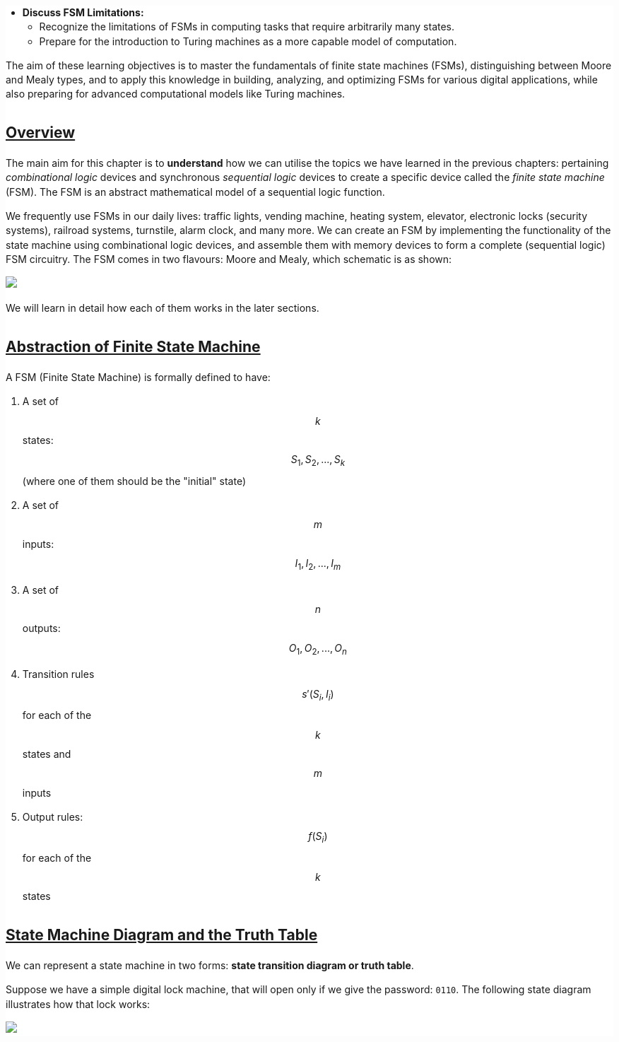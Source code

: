 - **Discuss FSM Limitations:**
  - Recognize the limitations of FSMs in computing tasks that require arbitrarily many states.
  - Prepare for the introduction to Turing machines as a more capable model of computation.

The aim of these learning objectives is to master the fundamentals of finite state machines (FSMs), distinguishing between Moore and Mealy types, and to apply this knowledge in building, analyzing, and optimizing FSMs for various digital applications, while also preparing for advanced computational models like Turing machines.

## [Overview](https://www.youtube.com/watch?v=efLcdpqlAyI&t=0s)

The main aim for this chapter is to **understand** how we can utilise the topics we have learned in the previous chapters: pertaining *combinational logic* devices and synchronous *sequential logic* devices to create a specific device called the *finite state machine* (FSM). The FSM is an abstract mathematical model of a sequential logic function.

We frequently use FSMs in our daily lives:  traffic lights, vending machine, heating system, elevator, electronic locks (security systems), railroad systems, turnstile, alarm clock, and many more. We can create an FSM by implementing the functionality of the state machine using combinational logic devices, and assemble them with memory devices to form a complete (sequential logic) FSM circuitry. The FSM comes in two flavours: Moore and Mealy, which schematic is as shown: 

<img src="https://dropbox.com/s/y157lzv1g0lmwpl/Q2.png?raw=1"    >

We will learn in detail how each of them works in the later sections. 

  

## [Abstraction of Finite State Machine](https://www.youtube.com/watch?v=efLcdpqlAyI&t=163s)


A FSM (Finite State Machine) is formally defined to have:

1.  A set of $$k$$ states: $$S_1, S_2, ..., S_k$$ (where one of them should be the "initial" state)

1.  A set of $$m$$ inputs: $$I_1, I_2, ..., I_m$$

1.  A set of $$n$$ outputs: $$O_1, O_2, ..., O_n$$

1.  Transition rules $$s'(S_i, I_i)$$ for each of the $$k$$ states and $$m$$ inputs

1.  Output rules: $$f(S_i)$$ for each of the $$k$$ states



  

## [State Machine Diagram and the Truth Table](https://www.youtube.com/watch?v=efLcdpqlAyI&t=310s)

We can represent a state machine in two forms: **state transition diagram or truth table**.  

Suppose we have a simple digital lock machine, that will open only if we give the password: `0110`. The following state diagram illustrates how that lock works:
 
  <img src="https://dropbox.com/s/peuby3etfi3twvx/Q2%202.png?raw=1"  class="center_seventy" >
